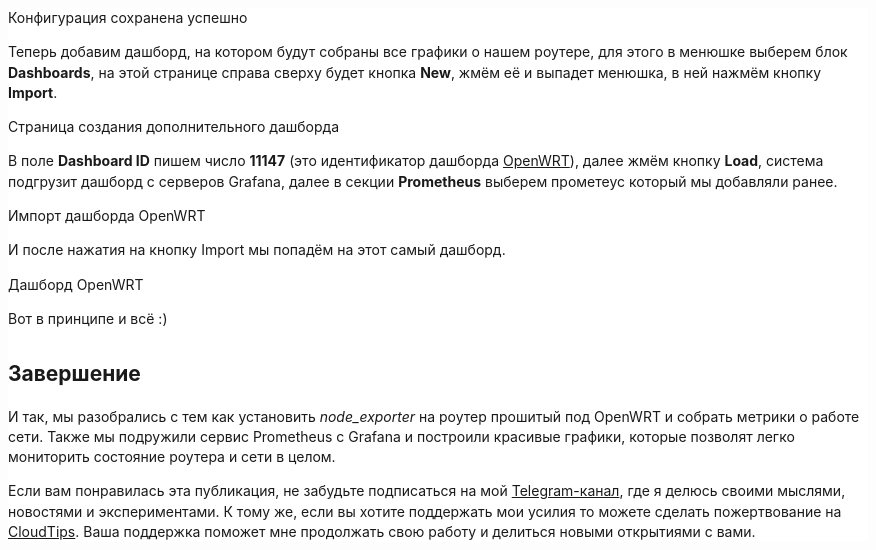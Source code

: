 Конфигурация сохранена успешно

Теперь добавим дашборд, на котором будут собраны все графики о нашем роутере, для этого в менюшке выберем блок **Dashboards**, на этой странице справа сверху будет кнопка **New**, жмём её и выпадет менюшка, в ней нажмём кнопку **Import**.

Страница создания дополнительного дашборда

В поле **Dashboard ID** пишем число **11147** (это идентификатор дашборда [OpenWRT](https://dzen.ru/away?to=https%3A%2F%2Fgrafana.com%2Fgrafana%2Fdashboards%2F11147-openwrt%2F)), далее жмём кнопку **Load**, система подгрузит дашборд с серверов Grafana, далее в секции **Prometheus** выберем прометеус который мы добавляли ранее.

Импорт дашборда OpenWRT

И после нажатия на кнопку Import мы попадём на этот самый дашборд.

Дашборд OpenWRT

Вот в принципе и всё :)

## Завершение

И так, мы разобрались с тем как установить _node_exporter_ на роутер прошитый под OpenWRT и собрать метрики о работе сети. Также мы подружили сервис Prometheus с Grafana и построили красивые графики, которые позволят легко мониторить состояние роутера и сети в целом.

Если вам понравилась эта публикация, не забудьте подписаться на мой [Telegram-канал](https://dzen.ru/away?to=https%3A%2F%2Ft.me%2Fevilfreelancer), где я делюсь своими мыслями, новостями и экспериментами. К тому же, если вы хотите поддержать мои усилия то можете сделать пожертвование на [CloudTips](https://dzen.ru/away?to=https%3A%2F%2Fpay.cloudtips.ru%2Fp%2F937f48ac). Ваша поддержка поможет мне продолжать свою работу и делиться новыми открытиями с вами.